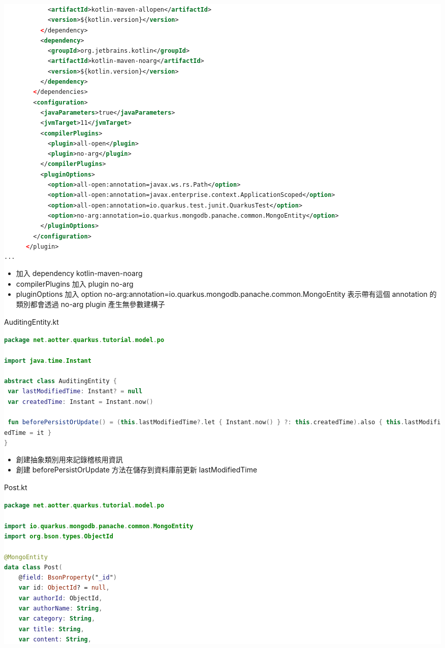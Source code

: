 ```xml
            <artifactId>kotlin-maven-allopen</artifactId>
            <version>${kotlin.version}</version>
          </dependency>
          <dependency>
            <groupId>org.jetbrains.kotlin</groupId>
            <artifactId>kotlin-maven-noarg</artifactId>
            <version>${kotlin.version}</version>
          </dependency>
        </dependencies>
        <configuration>
          <javaParameters>true</javaParameters>
          <jvmTarget>11</jvmTarget>
          <compilerPlugins>
            <plugin>all-open</plugin>
            <plugin>no-arg</plugin>
          </compilerPlugins>
          <pluginOptions>
            <option>all-open:annotation=javax.ws.rs.Path</option>
            <option>all-open:annotation=javax.enterprise.context.ApplicationScoped</option>
            <option>all-open:annotation=io.quarkus.test.junit.QuarkusTest</option>
            <option>no-arg:annotation=io.quarkus.mongodb.panache.common.MongoEntity</option>
          </pluginOptions>
        </configuration>
      </plugin>
...
```
* 加入 dependency kotlin-maven-noarg
* compilerPlugins 加入 plugin no-arg
* pluginOptions 加入 option no-arg:annotation=io.quarkus.mongodb.panache.common.MongoEntity 表示帶有這個 annotation 的類別都會透過 no-arg plugin 產生無參數建構子

AuditingEntity.kt
```kotlin
package net.aotter.quarkus.tutorial.model.po

import java.time.Instant

abstract class AuditingEntity {
 var lastModifiedTime: Instant? = null
 var createdTime: Instant = Instant.now()
 
 fun beforePersistOrUpdate() = (this.lastModifiedTime?.let { Instant.now() } ?: this.createdTime).also { this.lastModifiedTime = it }
}
```
* 創建抽象類別用來記錄稽核用資訊
* 創建 beforePersistOrUpdate 方法在儲存到資料庫前更新 lastModifiedTime

Post.kt
```kotlin
package net.aotter.quarkus.tutorial.model.po

import io.quarkus.mongodb.panache.common.MongoEntity
import org.bson.types.ObjectId

@MongoEntity
data class Post(
    @field: BsonProperty("_id")
    var id: ObjectId? = null,
    var authorId: ObjectId,
    var authorName: String,
    var category: String,
    var title: String,
    var content: String,
```